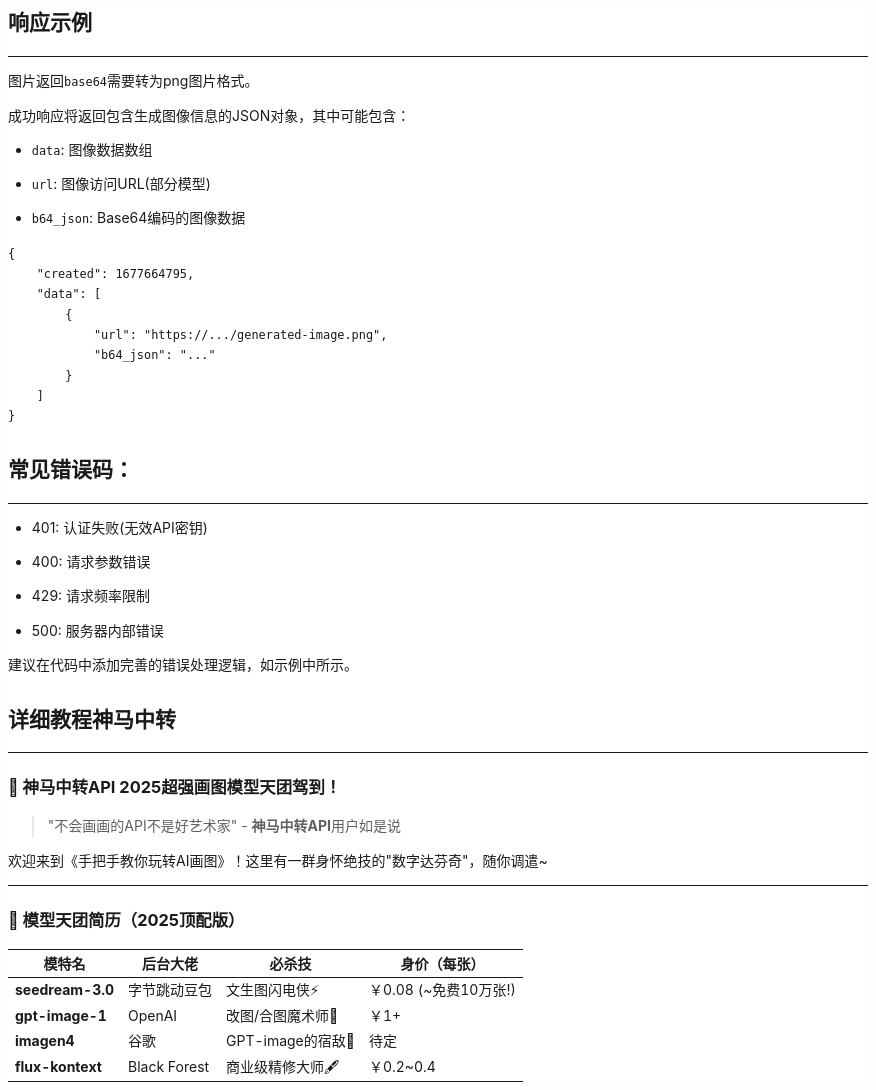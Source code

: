 
## **响应示例**
--------

图片返回`base64`需要转为png图片格式。

成功响应将返回包含生成图像信息的JSON对象，其中可能包含：

*   `data`: 图像数据数组

*   `url`: 图像访问URL(部分模型)

*   `b64_json`: Base64编码的图像数据

```
{
    "created": 1677664795,
    "data": [
        {
            "url": "https://.../generated-image.png",
            "b64_json": "..." 
        }
    ]
}
```

## **常见错误码：**
----------

*   401: 认证失败(无效API密钥)

*   400: 请求参数错误

*   429: 请求频率限制

*   500: 服务器内部错误

建议在代码中添加完善的错误处理逻辑，如示例中所示。

## **详细教程**神马中转
--------

### **🎨 神马中转API 2025超强画图模型天团驾到！**

> "不会画画的API不是好艺术家" - **神马中转API**用户如是说

欢迎来到《手把手教你玩转AI画图》！这里有一群身怀绝技的"数字达芬奇"，随你调遣~

* * *

### **🌟 模型天团简历（2025顶配版）**

| **模特名** | **后台大佬** | **必杀技** | **身价（每张）** |
| --- | --- | --- | --- |
| **seedream-3.0** | 字节跳动豆包 | 文生图闪电侠⚡️ | ￥0.08 (~免费10万张!) |
| **gpt-image-1** | OpenAI | 改图/合图魔术师🎩 | ￥1+ |
| **imagen4** | 谷歌 | GPT-image的宿敌👊 | 待定 |
| **flux-kontext** | Black Forest | 商业级精修大师🖋️ | ￥0.2~0.4 |
